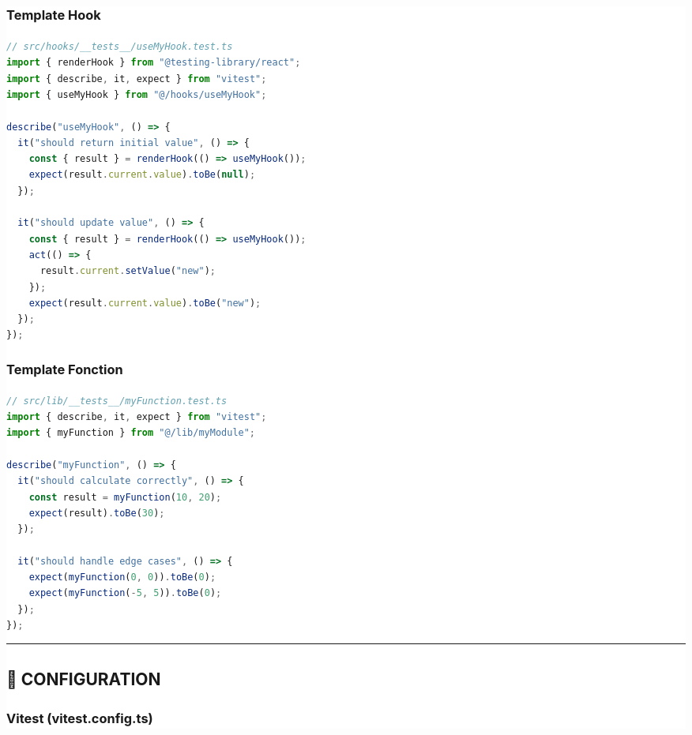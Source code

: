 ```typescript
```

### Template Hook

```typescript
// src/hooks/__tests__/useMyHook.test.ts
import { renderHook } from "@testing-library/react";
import { describe, it, expect } from "vitest";
import { useMyHook } from "@/hooks/useMyHook";

describe("useMyHook", () => {
  it("should return initial value", () => {
    const { result } = renderHook(() => useMyHook());
    expect(result.current.value).toBe(null);
  });

  it("should update value", () => {
    const { result } = renderHook(() => useMyHook());
    act(() => {
      result.current.setValue("new");
    });
    expect(result.current.value).toBe("new");
  });
});
```

### Template Fonction

```typescript
// src/lib/__tests__/myFunction.test.ts
import { describe, it, expect } from "vitest";
import { myFunction } from "@/lib/myModule";

describe("myFunction", () => {
  it("should calculate correctly", () => {
    const result = myFunction(10, 20);
    expect(result).toBe(30);
  });

  it("should handle edge cases", () => {
    expect(myFunction(0, 0)).toBe(0);
    expect(myFunction(-5, 5)).toBe(0);
  });
});
```

---

## 🔧 CONFIGURATION

### Vitest (vitest.config.ts)
